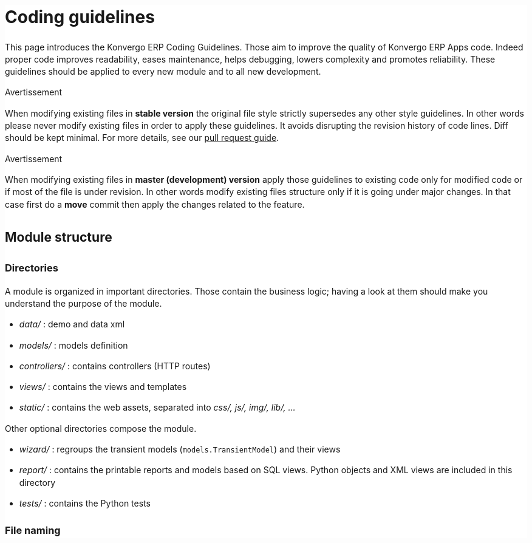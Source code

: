 # Coding guidelines

This page introduces the Konvergo ERP Coding Guidelines. Those aim to improve the
quality of Konvergo ERP Apps code. Indeed proper code improves readability, eases
maintenance, helps debugging, lowers complexity and promotes reliability.
These guidelines should be applied to every new module and to all new
development.

<div class="alert alert-warning">
<p class="alert-title">
Avertissement</p><p>When modifying existing files in <b>stable version</b> the original file style
strictly supersedes any other style guidelines. In other words please never
modify existing files in order to apply these guidelines. It avoids disrupting
the revision history of code lines. Diff should be kept minimal. For more
details, see our <a href="https://odoo.com/submit-pr">pull request guide</a>.</p>
</div> <div class="alert alert-warning">
<p class="alert-title">
Avertissement</p><p>When modifying existing files in <b>master (development) version</b> apply those
guidelines to existing code only for modified code or if most of the file is
under revision. In other words modify existing files structure only if it is
going under major changes. In that case first do a <b>move</b> commit then apply
the changes related to the feature.</p>
</div>

## Module structure

### Directories

A module is organized in important directories. Those contain the business
logic; having a look at them should make you understand the purpose of the
module.

  * _data/_ : demo and data xml

  * _models/_ : models definition

  * _controllers/_ : contains controllers (HTTP routes)

  * _views/_ : contains the views and templates

  * _static/_ : contains the web assets, separated into _css/, js/, img/, lib/, …_

Other optional directories compose the module.

  * _wizard/_ : regroups the transient models (`models.TransientModel`) and their views

  * _report/_ : contains the printable reports and models based on SQL views. Python objects and XML views are included in this directory

  * _tests/_ : contains the Python tests

### File naming
